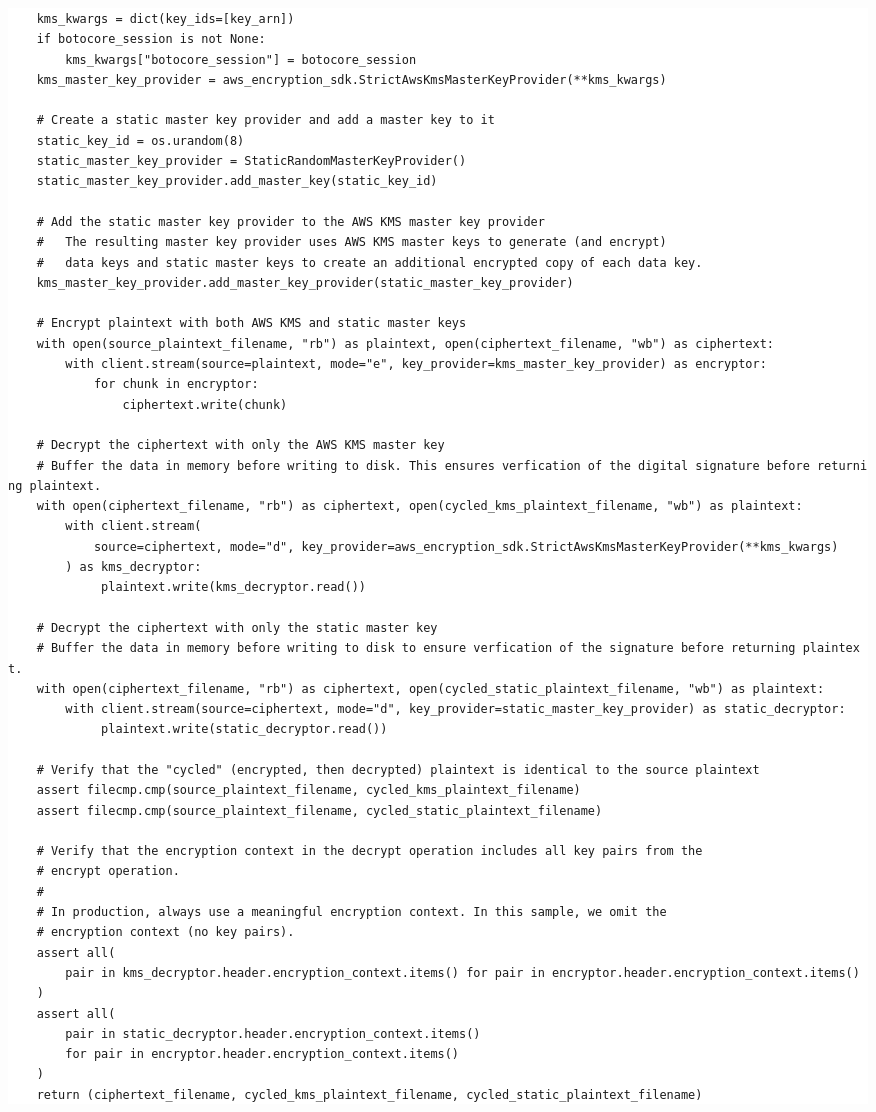 ```
    kms_kwargs = dict(key_ids=[key_arn])
    if botocore_session is not None:
        kms_kwargs["botocore_session"] = botocore_session
    kms_master_key_provider = aws_encryption_sdk.StrictAwsKmsMasterKeyProvider(**kms_kwargs)

    # Create a static master key provider and add a master key to it
    static_key_id = os.urandom(8)
    static_master_key_provider = StaticRandomMasterKeyProvider()
    static_master_key_provider.add_master_key(static_key_id)

    # Add the static master key provider to the AWS KMS master key provider
    #   The resulting master key provider uses AWS KMS master keys to generate (and encrypt)
    #   data keys and static master keys to create an additional encrypted copy of each data key.
    kms_master_key_provider.add_master_key_provider(static_master_key_provider)

    # Encrypt plaintext with both AWS KMS and static master keys
    with open(source_plaintext_filename, "rb") as plaintext, open(ciphertext_filename, "wb") as ciphertext:
        with client.stream(source=plaintext, mode="e", key_provider=kms_master_key_provider) as encryptor:
            for chunk in encryptor:
                ciphertext.write(chunk)

    # Decrypt the ciphertext with only the AWS KMS master key
    # Buffer the data in memory before writing to disk. This ensures verfication of the digital signature before returning plaintext.
    with open(ciphertext_filename, "rb") as ciphertext, open(cycled_kms_plaintext_filename, "wb") as plaintext:
        with client.stream(
            source=ciphertext, mode="d", key_provider=aws_encryption_sdk.StrictAwsKmsMasterKeyProvider(**kms_kwargs)
        ) as kms_decryptor:
             plaintext.write(kms_decryptor.read())

    # Decrypt the ciphertext with only the static master key
    # Buffer the data in memory before writing to disk to ensure verfication of the signature before returning plaintext.
    with open(ciphertext_filename, "rb") as ciphertext, open(cycled_static_plaintext_filename, "wb") as plaintext:
        with client.stream(source=ciphertext, mode="d", key_provider=static_master_key_provider) as static_decryptor:
             plaintext.write(static_decryptor.read())

    # Verify that the "cycled" (encrypted, then decrypted) plaintext is identical to the source plaintext
    assert filecmp.cmp(source_plaintext_filename, cycled_kms_plaintext_filename)
    assert filecmp.cmp(source_plaintext_filename, cycled_static_plaintext_filename)

    # Verify that the encryption context in the decrypt operation includes all key pairs from the
    # encrypt operation.
    #
    # In production, always use a meaningful encryption context. In this sample, we omit the
    # encryption context (no key pairs).
    assert all(
        pair in kms_decryptor.header.encryption_context.items() for pair in encryptor.header.encryption_context.items()
    )
    assert all(
        pair in static_decryptor.header.encryption_context.items()
        for pair in encryptor.header.encryption_context.items()
    )
    return (ciphertext_filename, cycled_kms_plaintext_filename, cycled_static_plaintext_filename)
```